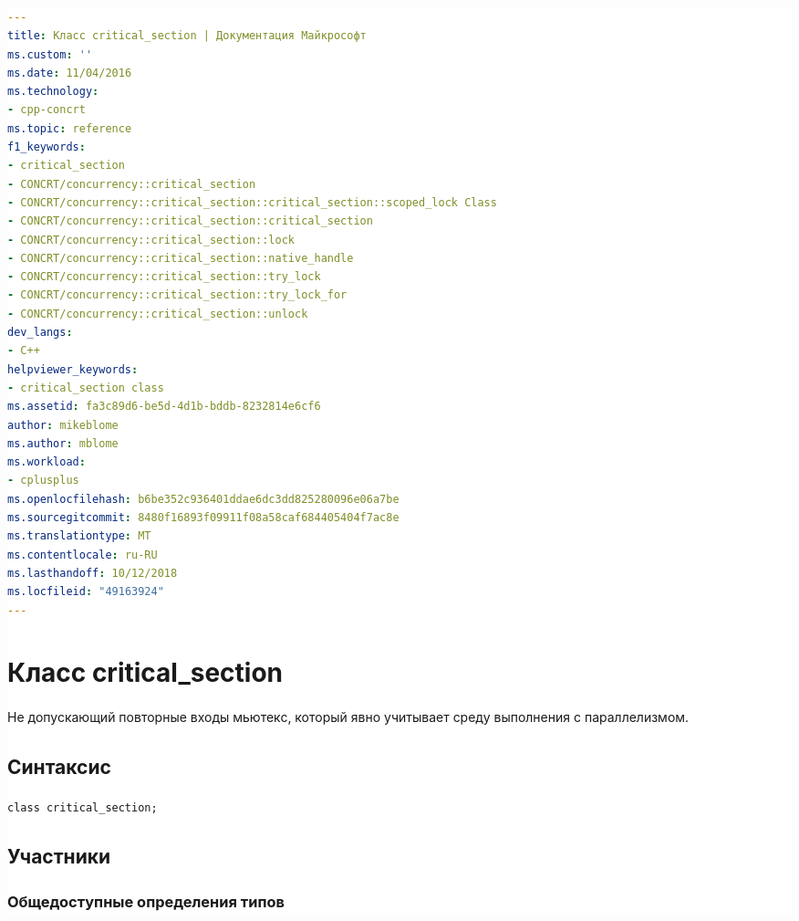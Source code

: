 ```yaml
---
title: Класс critical_section | Документация Майкрософт
ms.custom: ''
ms.date: 11/04/2016
ms.technology:
- cpp-concrt
ms.topic: reference
f1_keywords:
- critical_section
- CONCRT/concurrency::critical_section
- CONCRT/concurrency::critical_section::critical_section::scoped_lock Class
- CONCRT/concurrency::critical_section::critical_section
- CONCRT/concurrency::critical_section::lock
- CONCRT/concurrency::critical_section::native_handle
- CONCRT/concurrency::critical_section::try_lock
- CONCRT/concurrency::critical_section::try_lock_for
- CONCRT/concurrency::critical_section::unlock
dev_langs:
- C++
helpviewer_keywords:
- critical_section class
ms.assetid: fa3c89d6-be5d-4d1b-bddb-8232814e6cf6
author: mikeblome
ms.author: mblome
ms.workload:
- cplusplus
ms.openlocfilehash: b6be352c936401ddae6dc3dd825280096e06a7be
ms.sourcegitcommit: 8480f16893f09911f08a58caf684405404f7ac8e
ms.translationtype: MT
ms.contentlocale: ru-RU
ms.lasthandoff: 10/12/2018
ms.locfileid: "49163924"
---
```

# <a name="criticalsection-class"></a>Класс critical_section

Не допускающий повторные входы мьютекс, который явно учитывает среду выполнения с параллелизмом.

## <a name="syntax"></a>Синтаксис

```
class critical_section;
```

## <a name="members"></a>Участники

### <a name="public-typedefs"></a>Общедоступные определения типов
